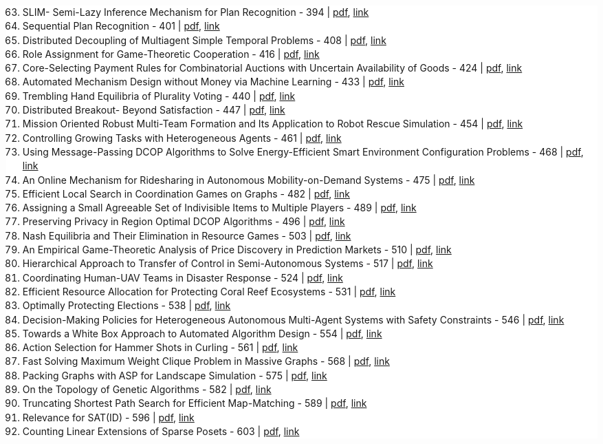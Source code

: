 63. SLIM- Semi-Lazy Inference Mechanism for Plan Recognition - 394 | [pdf](https://www.ijcai.org/Proceedings/16/Papers/063.pdf), [link](https://www.ijcai.org/Abstract/16/063)
64. Sequential Plan Recognition - 401 | [pdf](https://www.ijcai.org/Proceedings/16/Papers/064.pdf), [link](https://www.ijcai.org/Abstract/16/064)
65. Distributed Decoupling of Multiagent Simple Temporal Problems - 408 | [pdf](https://www.ijcai.org/Proceedings/16/Papers/065.pdf), [link](https://www.ijcai.org/Abstract/16/065)
66. Role Assignment for Game-Theoretic Cooperation - 416 | [pdf](https://www.ijcai.org/Proceedings/16/Papers/066.pdf), [link](https://www.ijcai.org/Abstract/16/066)
67. Core-Selecting Payment Rules for Combinatorial Auctions with Uncertain Availability of Goods - 424 | [pdf](https://www.ijcai.org/Proceedings/16/Papers/067.pdf), [link](https://www.ijcai.org/Abstract/16/067)
68. Automated Mechanism Design without Money via Machine Learning - 433 | [pdf](https://www.ijcai.org/Proceedings/16/Papers/068.pdf), [link](https://www.ijcai.org/Abstract/16/068)
69. Trembling Hand Equilibria of Plurality Voting - 440 | [pdf](https://www.ijcai.org/Proceedings/16/Papers/069.pdf), [link](https://www.ijcai.org/Abstract/16/069)
70. Distributed Breakout- Beyond Satisfaction - 447 | [pdf](https://www.ijcai.org/Proceedings/16/Papers/070.pdf), [link](https://www.ijcai.org/Abstract/16/070)
71. Mission Oriented Robust Multi-Team Formation and Its Application to Robot Rescue Simulation - 454 | [pdf](https://www.ijcai.org/Proceedings/16/Papers/071.pdf), [link](https://www.ijcai.org/Abstract/16/071)
72. Controlling Growing Tasks with Heterogeneous Agents - 461 | [pdf](https://www.ijcai.org/Proceedings/16/Papers/072.pdf), [link](https://www.ijcai.org/Abstract/16/072)
73. Using Message-Passing DCOP Algorithms to Solve Energy-Efficient Smart Environment Configuration Problems - 468 | [pdf](https://www.ijcai.org/Proceedings/16/Papers/073.pdf), [link](https://www.ijcai.org/Abstract/16/073)
74. An Online Mechanism for Ridesharing in Autonomous Mobility-on-Demand Systems - 475 | [pdf](https://www.ijcai.org/Proceedings/16/Papers/074.pdf), [link](https://www.ijcai.org/Abstract/16/074)
75. Efficient Local Search in Coordination Games on Graphs - 482 | [pdf](https://www.ijcai.org/Proceedings/16/Papers/075.pdf), [link](https://www.ijcai.org/Abstract/16/075)
76. Assigning a Small Agreeable Set of Indivisible Items to Multiple Players - 489 | [pdf](https://www.ijcai.org/Proceedings/16/Papers/076.pdf), [link](https://www.ijcai.org/Abstract/16/076)
77. Preserving Privacy in Region Optimal DCOP Algorithms - 496 | [pdf](https://www.ijcai.org/Proceedings/16/Papers/077.pdf), [link](https://www.ijcai.org/Abstract/16/077)
78. Nash Equilibria and Their Elimination in Resource Games - 503 | [pdf](https://www.ijcai.org/Proceedings/16/Papers/078.pdf), [link](https://www.ijcai.org/Abstract/16/078)
79. An Empirical Game-Theoretic Analysis of Price Discovery in Prediction Markets - 510 | [pdf](https://www.ijcai.org/Proceedings/16/Papers/079.pdf), [link](https://www.ijcai.org/Abstract/16/079)
80. Hierarchical Approach to Transfer of Control in Semi-Autonomous Systems - 517 | [pdf](https://www.ijcai.org/Proceedings/16/Papers/080.pdf), [link](https://www.ijcai.org/Abstract/16/080)
81. Coordinating Human-UAV Teams in Disaster Response - 524 | [pdf](https://www.ijcai.org/Proceedings/16/Papers/081.pdf), [link](https://www.ijcai.org/Abstract/16/081)
82. Efficient Resource Allocation for Protecting Coral Reef Ecosystems - 531 | [pdf](https://www.ijcai.org/Proceedings/16/Papers/082.pdf), [link](https://www.ijcai.org/Abstract/16/082)
83. Optimally Protecting Elections - 538 | [pdf](https://www.ijcai.org/Proceedings/16/Papers/083.pdf), [link](https://www.ijcai.org/Abstract/16/083)
84. Decision-Making Policies for Heterogeneous Autonomous Multi-Agent Systems with Safety Constraints - 546 | [pdf](https://www.ijcai.org/Proceedings/16/Papers/084.pdf), [link](https://www.ijcai.org/Abstract/16/084)
85. Towards a White Box Approach to Automated Algorithm Design - 554 | [pdf](https://www.ijcai.org/Proceedings/16/Papers/085.pdf), [link](https://www.ijcai.org/Abstract/16/085)
86. Action Selection for Hammer Shots in Curling - 561 | [pdf](https://www.ijcai.org/Proceedings/16/Papers/086.pdf), [link](https://www.ijcai.org/Abstract/16/086)
87. Fast Solving Maximum Weight Clique Problem in Massive Graphs - 568 | [pdf](https://www.ijcai.org/Proceedings/16/Papers/087.pdf), [link](https://www.ijcai.org/Abstract/16/087)
88. Packing Graphs with ASP for Landscape Simulation - 575 | [pdf](https://www.ijcai.org/Proceedings/16/Papers/088.pdf), [link](https://www.ijcai.org/Abstract/16/088)
89. On the Topology of Genetic Algorithms - 582 | [pdf](https://www.ijcai.org/Proceedings/16/Papers/089.pdf), [link](https://www.ijcai.org/Abstract/16/089)
90. Truncating Shortest Path Search for Efficient Map-Matching - 589 | [pdf](https://www.ijcai.org/Proceedings/16/Papers/090.pdf), [link](https://www.ijcai.org/Abstract/16/090)
91. Relevance for SAT(ID) - 596 | [pdf](https://www.ijcai.org/Proceedings/16/Papers/091.pdf), [link](https://www.ijcai.org/Abstract/16/091)
92. Counting Linear Extensions of Sparse Posets - 603 | [pdf](https://www.ijcai.org/Proceedings/16/Papers/092.pdf), [link](https://www.ijcai.org/Abstract/16/092)